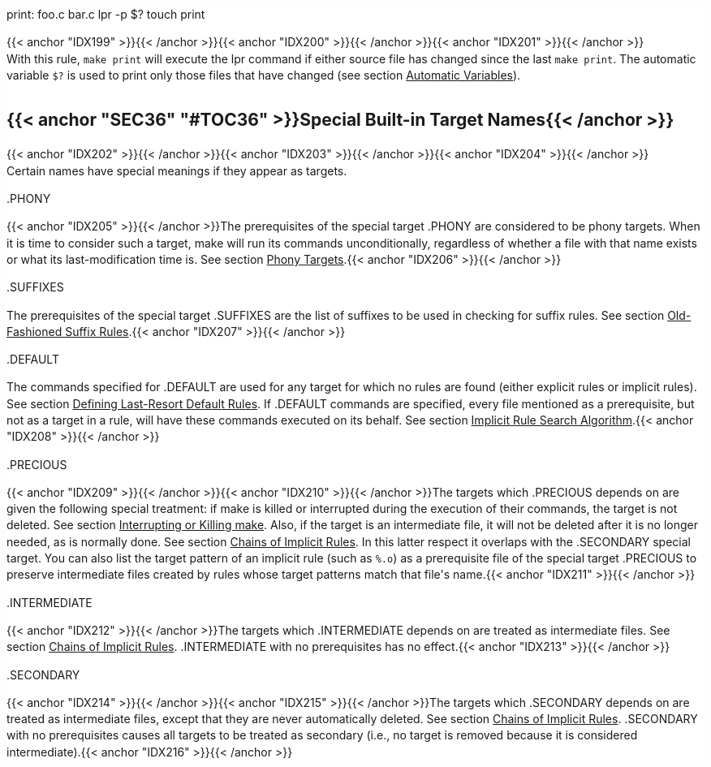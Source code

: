 print: foo.c bar.c lpr -p $? touch print

  
{{< anchor "IDX199" >}}{{< /anchor >}}{{< anchor "IDX200" >}}{{< /anchor >}}{{< anchor "IDX201" >}}{{< /anchor >}}  
With this rule, `make print` will execute the lpr command if either source file has changed since the last `make print`. The automatic variable `$?` is used to print only those files that have changed (see section [Automatic Variables](#SEC101)).

{{< anchor "SEC36" "#TOC36" >}}Special Built-in Target Names{{< /anchor >}}
---------------------------------------------------------------------------

  
{{< anchor "IDX202" >}}{{< /anchor >}}{{< anchor "IDX203" >}}{{< /anchor >}}{{< anchor "IDX204" >}}{{< /anchor >}}  
Certain names have special meanings if they appear as targets.

.PHONY

{{< anchor "IDX205" >}}{{< /anchor >}}The prerequisites of the special target .PHONY are considered to be phony targets. When it is time to consider such a target, make will run its commands unconditionally, regardless of whether a file with that name exists or what its last-modification time is. See section [Phony Targets](#SEC33).{{< anchor "IDX206" >}}{{< /anchor >}}

.SUFFIXES

The prerequisites of the special target .SUFFIXES are the list of suffixes to be used in checking for suffix rules. See section [Old-Fashioned Suffix Rules](#SEC106).{{< anchor "IDX207" >}}{{< /anchor >}}

.DEFAULT

The commands specified for .DEFAULT are used for any target for which no rules are found (either explicit rules or implicit rules). See section [Defining Last-Resort Default Rules](#SEC105). If .DEFAULT commands are specified, every file mentioned as a prerequisite, but not as a target in a rule, will have these commands executed on its behalf. See section [Implicit Rule Search Algorithm](#SEC107).{{< anchor "IDX208" >}}{{< /anchor >}}

.PRECIOUS

{{< anchor "IDX209" >}}{{< /anchor >}}{{< anchor "IDX210" >}}{{< /anchor >}}The targets which .PRECIOUS depends on are given the following special treatment: if make is killed or interrupted during the execution of their commands, the target is not deleted. See section [Interrupting or Killing make](#SEC49). Also, if the target is an intermediate file, it will not be deleted after it is no longer needed, as is normally done. See section [Chains of Implicit Rules](#SEC97). In this latter respect it overlaps with the .SECONDARY special target. You can also list the target pattern of an implicit rule (such as `%.o`) as a prerequisite file of the special target .PRECIOUS to preserve intermediate files created by rules whose target patterns match that file's name.{{< anchor "IDX211" >}}{{< /anchor >}}

.INTERMEDIATE

{{< anchor "IDX212" >}}{{< /anchor >}}The targets which .INTERMEDIATE depends on are treated as intermediate files. See section [Chains of Implicit Rules](#SEC97). .INTERMEDIATE with no prerequisites has no effect.{{< anchor "IDX213" >}}{{< /anchor >}}

.SECONDARY

{{< anchor "IDX214" >}}{{< /anchor >}}{{< anchor "IDX215" >}}{{< /anchor >}}The targets which .SECONDARY depends on are treated as intermediate files, except that they are never automatically deleted. See section [Chains of Implicit Rules](#SEC97). .SECONDARY with no prerequisites causes all targets to be treated as secondary (i.e., no target is removed because it is considered intermediate).{{< anchor "IDX216" >}}{{< /anchor >}}
